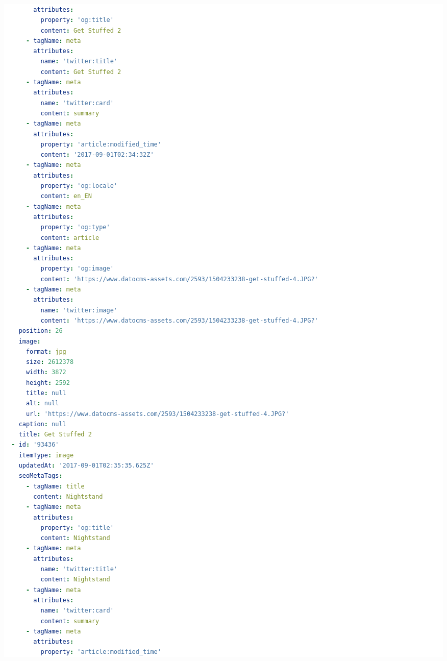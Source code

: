 ```yaml
        attributes:
          property: 'og:title'
          content: Get Stuffed 2
      - tagName: meta
        attributes:
          name: 'twitter:title'
          content: Get Stuffed 2
      - tagName: meta
        attributes:
          name: 'twitter:card'
          content: summary
      - tagName: meta
        attributes:
          property: 'article:modified_time'
          content: '2017-09-01T02:34:32Z'
      - tagName: meta
        attributes:
          property: 'og:locale'
          content: en_EN
      - tagName: meta
        attributes:
          property: 'og:type'
          content: article
      - tagName: meta
        attributes:
          property: 'og:image'
          content: 'https://www.datocms-assets.com/2593/1504233238-get-stuffed-4.JPG?'
      - tagName: meta
        attributes:
          name: 'twitter:image'
          content: 'https://www.datocms-assets.com/2593/1504233238-get-stuffed-4.JPG?'
    position: 26
    image:
      format: jpg
      size: 2612378
      width: 3872
      height: 2592
      title: null
      alt: null
      url: 'https://www.datocms-assets.com/2593/1504233238-get-stuffed-4.JPG?'
    caption: null
    title: Get Stuffed 2
  - id: '93436'
    itemType: image
    updatedAt: '2017-09-01T02:35:35.625Z'
    seoMetaTags:
      - tagName: title
        content: Nightstand
      - tagName: meta
        attributes:
          property: 'og:title'
          content: Nightstand
      - tagName: meta
        attributes:
          name: 'twitter:title'
          content: Nightstand
      - tagName: meta
        attributes:
          name: 'twitter:card'
          content: summary
      - tagName: meta
        attributes:
          property: 'article:modified_time'
```